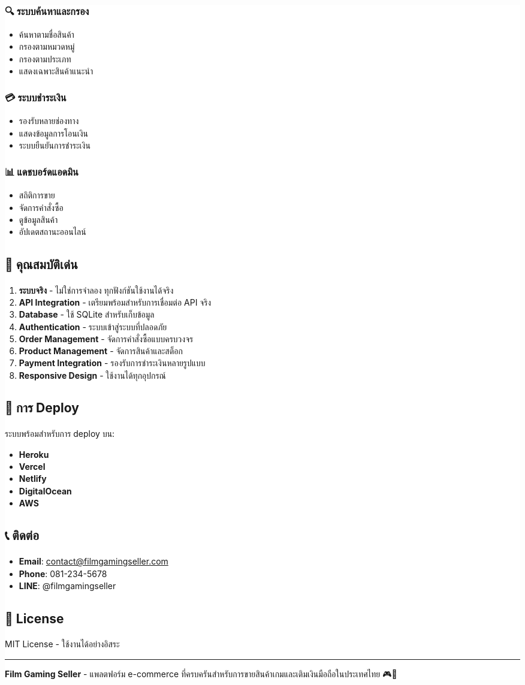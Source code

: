 ### 🔍 ระบบค้นหาและกรอง
- ค้นหาตามชื่อสินค้า
- กรองตามหมวดหมู่
- กรองตามประเภท
- แสดงเฉพาะสินค้าแนะนำ

### 💳 ระบบชำระเงิน
- รองรับหลายช่องทาง
- แสดงข้อมูลการโอนเงิน
- ระบบยืนยันการชำระเงิน

### 📊 แดชบอร์ดแอดมิน
- สถิติการขาย
- จัดการคำสั่งซื้อ
- ดูข้อมูลสินค้า
- อัปเดตสถานะออนไลน์

## 🌟 คุณสมบัติเด่น

1. **ระบบจริง** - ไม่ใช่การจำลอง ทุกฟังก์ชันใช้งานได้จริง
2. **API Integration** - เตรียมพร้อมสำหรับการเชื่อมต่อ API จริง
3. **Database** - ใช้ SQLite สำหรับเก็บข้อมูล
4. **Authentication** - ระบบเข้าสู่ระบบที่ปลอดภัย
5. **Order Management** - จัดการคำสั่งซื้อแบบครบวงจร
6. **Product Management** - จัดการสินค้าและสต็อก
7. **Payment Integration** - รองรับการชำระเงินหลายรูปแบบ
8. **Responsive Design** - ใช้งานได้ทุกอุปกรณ์

## 🚀 การ Deploy

ระบบพร้อมสำหรับการ deploy บน:
- **Heroku**
- **Vercel**
- **Netlify**
- **DigitalOcean**
- **AWS**

## 📞 ติดต่อ

- **Email**: contact@filmgamingseller.com
- **Phone**: 081-234-5678
- **LINE**: @filmgamingseller

## 📄 License

MIT License - ใช้งานได้อย่างอิสระ

---

**Film Gaming Seller** - แพลตฟอร์ม e-commerce ที่ครบครันสำหรับการขายสินค้าเกมและเติมเงินมือถือในประเทศไทย 🎮📱